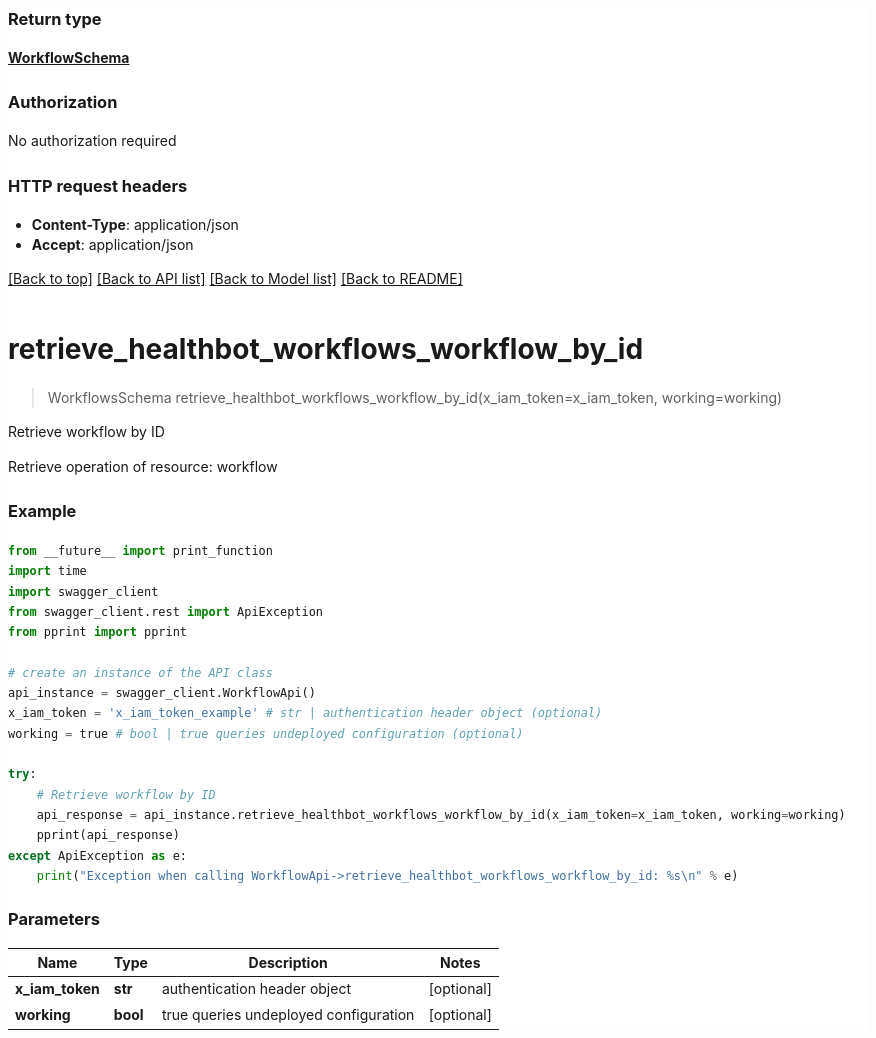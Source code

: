### Return type

[**WorkflowSchema**](WorkflowSchema.md)

### Authorization

No authorization required

### HTTP request headers

 - **Content-Type**: application/json
 - **Accept**: application/json

[[Back to top]](#) [[Back to API list]](../README.md#documentation-for-api-endpoints) [[Back to Model list]](../README.md#documentation-for-models) [[Back to README]](../README.md)

# **retrieve_healthbot_workflows_workflow_by_id**
> WorkflowsSchema retrieve_healthbot_workflows_workflow_by_id(x_iam_token=x_iam_token, working=working)

Retrieve workflow by ID

Retrieve operation of resource: workflow

### Example
```python
from __future__ import print_function
import time
import swagger_client
from swagger_client.rest import ApiException
from pprint import pprint

# create an instance of the API class
api_instance = swagger_client.WorkflowApi()
x_iam_token = 'x_iam_token_example' # str | authentication header object (optional)
working = true # bool | true queries undeployed configuration (optional)

try:
    # Retrieve workflow by ID
    api_response = api_instance.retrieve_healthbot_workflows_workflow_by_id(x_iam_token=x_iam_token, working=working)
    pprint(api_response)
except ApiException as e:
    print("Exception when calling WorkflowApi->retrieve_healthbot_workflows_workflow_by_id: %s\n" % e)
```

### Parameters

Name | Type | Description  | Notes
------------- | ------------- | ------------- | -------------
 **x_iam_token** | **str**| authentication header object | [optional] 
 **working** | **bool**| true queries undeployed configuration | [optional] 
